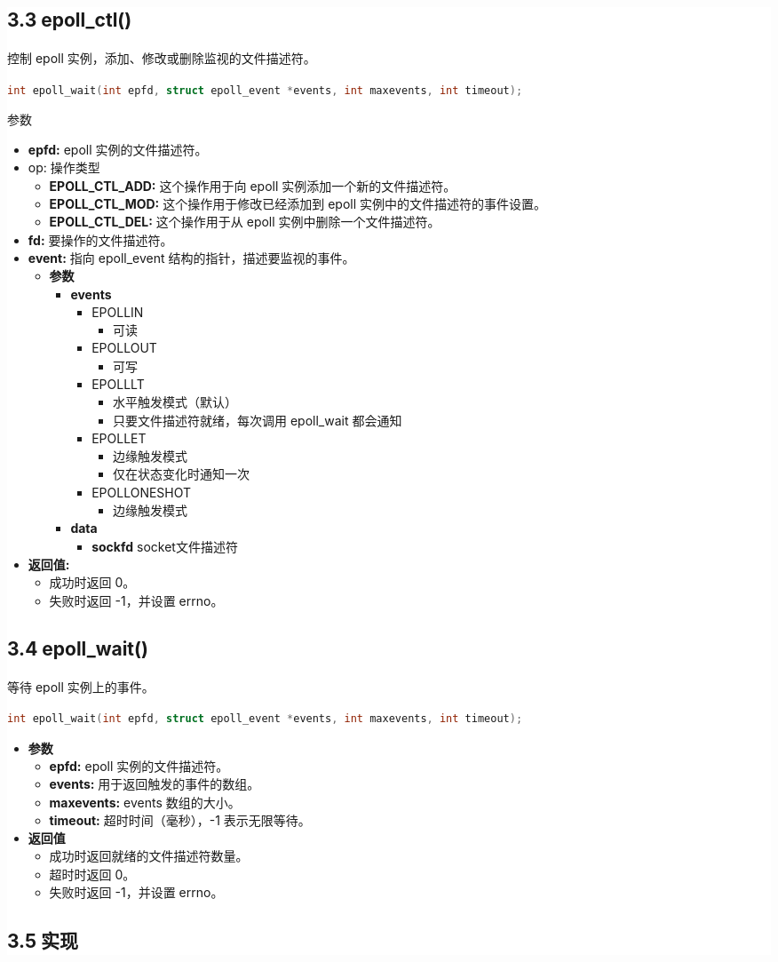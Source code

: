 ## 3.3 epoll_ctl()
控制 epoll 实例，添加、修改或删除监视的文件描述符。
~~~c
int epoll_wait(int epfd, struct epoll_event *events, int maxevents, int timeout);
~~~
参数
- **epfd:** epoll 实例的文件描述符。
- op: 操作类型
	- **EPOLL_CTL_ADD:** 这个操作用于向 epoll 实例添加一个新的文件描述符。
	- **EPOLL_CTL_MOD:** 这个操作用于修改已经添加到 epoll 实例中的文件描述符的事件设置。
	- **EPOLL_CTL_DEL:** 这个操作用于从 epoll 实例中删除一个文件描述符。
- **fd:** 要操作的文件描述符。
- **event:** 指向 epoll_event 结构的指针，描述要监视的事件。
	- **参数**
		- **events** 
			- EPOLLIN 
				- 可读
			- EPOLLOUT 
				- 可写
			- EPOLLLT 
				- 水平触发模式（默认） 
				- 只要文件描述符就绪，每次调用 epoll_wait 都会通知
			- EPOLLET
				- 边缘触发模式
				- 仅在状态变化时通知一次
			- EPOLLONESHOT 
				- 边缘触发模式
		- **data**
			- **sockfd** socket文件描述符
- **返回值:**
	- 成功时返回 0。
	- 失败时返回 -1，并设置 errno。

## 3.4 epoll_wait()
等待 epoll 实例上的事件。
~~~c
int epoll_wait(int epfd, struct epoll_event *events, int maxevents, int timeout);
~~~
- **参数**
	- **epfd:** epoll 实例的文件描述符。
	- **events:** 用于返回触发的事件的数组。
	- **maxevents:** events 数组的大小。
	- **timeout:** 超时时间（毫秒），-1 表示无限等待。
- **返回值**
	- 成功时返回就绪的文件描述符数量。
	- 超时时返回 0。
	- 失败时返回 -1，并设置 errno。

## 3.5 实现

